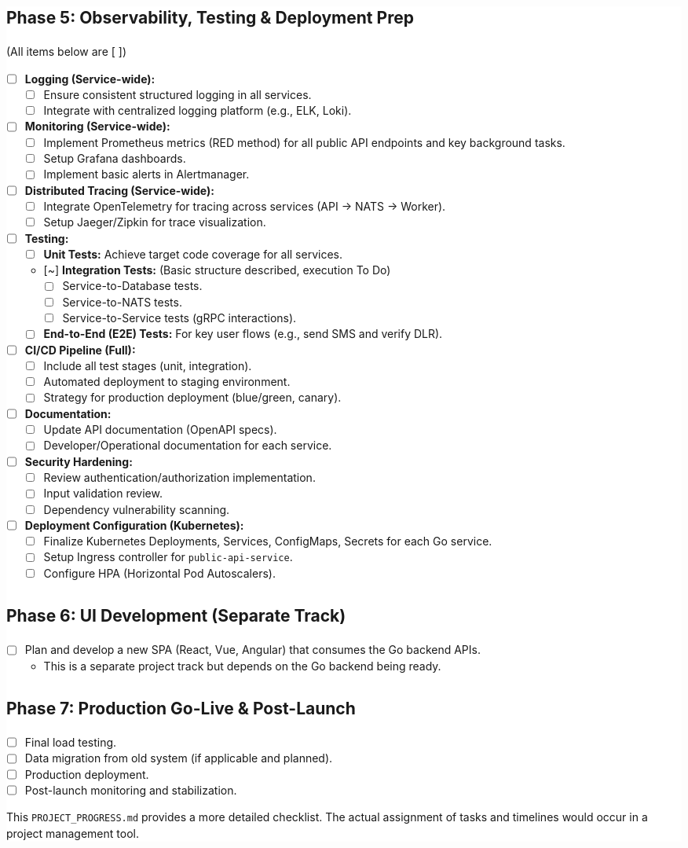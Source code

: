 
## Phase 5: Observability, Testing & Deployment Prep
(All items below are [ ])
*   [ ] **Logging (Service-wide):**
    *   [ ] Ensure consistent structured logging in all services.
    *   [ ] Integrate with centralized logging platform (e.g., ELK, Loki).
*   [ ] **Monitoring (Service-wide):**
    *   [ ] Implement Prometheus metrics (RED method) for all public API endpoints and key background tasks.
    *   [ ] Setup Grafana dashboards.
    *   [ ] Implement basic alerts in Alertmanager.
*   [ ] **Distributed Tracing (Service-wide):**
    *   [ ] Integrate OpenTelemetry for tracing across services (API -> NATS -> Worker).
    *   [ ] Setup Jaeger/Zipkin for trace visualization.
*   [ ] **Testing:**
    *   [ ] **Unit Tests:** Achieve target code coverage for all services.
    *   [~] **Integration Tests:** (Basic structure described, execution To Do)
        *   [ ] Service-to-Database tests.
        *   [ ] Service-to-NATS tests.
        *   [ ] Service-to-Service tests (gRPC interactions).
    *   [ ] **End-to-End (E2E) Tests:** For key user flows (e.g., send SMS and verify DLR).
*   [ ] **CI/CD Pipeline (Full):**
    *   [ ] Include all test stages (unit, integration).
    *   [ ] Automated deployment to staging environment.
    *   [ ] Strategy for production deployment (blue/green, canary).
*   [ ] **Documentation:**
    *   [ ] Update API documentation (OpenAPI specs).
    *   [ ] Developer/Operational documentation for each service.
*   [ ] **Security Hardening:**
    *   [ ] Review authentication/authorization implementation.
    *   [ ] Input validation review.
    *   [ ] Dependency vulnerability scanning.
*   [ ] **Deployment Configuration (Kubernetes):**
    *   [ ] Finalize Kubernetes Deployments, Services, ConfigMaps, Secrets for each Go service.
    *   [ ] Setup Ingress controller for `public-api-service`.
    *   [ ] Configure HPA (Horizontal Pod Autoscalers).

## Phase 6: UI Development (Separate Track)

*   [ ] Plan and develop a new SPA (React, Vue, Angular) that consumes the Go backend APIs.
    *   This is a separate project track but depends on the Go backend being ready.

## Phase 7: Production Go-Live & Post-Launch

*   [ ] Final load testing.
*   [ ] Data migration from old system (if applicable and planned).
*   [ ] Production deployment.
*   [ ] Post-launch monitoring and stabilization.

This `PROJECT_PROGRESS.md` provides a more detailed checklist. The actual assignment of tasks and timelines would occur in a project management tool.
